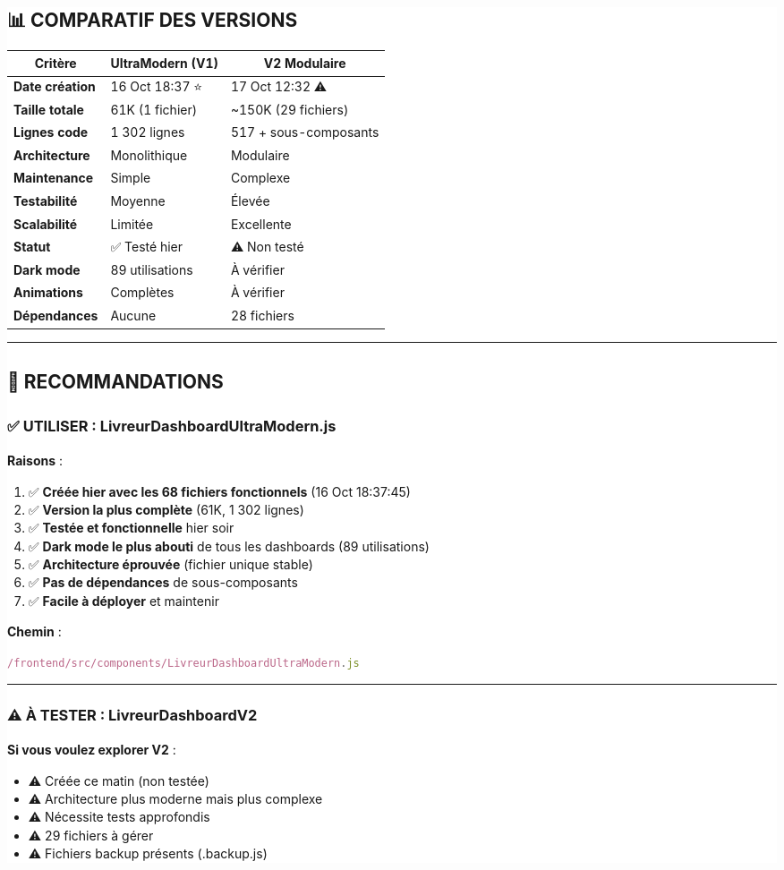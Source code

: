 
## 📊 COMPARATIF DES VERSIONS

| Critère | UltraModern (V1) | V2 Modulaire |
|---------|------------------|--------------|
| **Date création** | 16 Oct 18:37 ⭐ | 17 Oct 12:32 ⚠️ |
| **Taille totale** | 61K (1 fichier) | ~150K (29 fichiers) |
| **Lignes code** | 1 302 lignes | 517 + sous-composants |
| **Architecture** | Monolithique | Modulaire |
| **Maintenance** | Simple | Complexe |
| **Testabilité** | Moyenne | Élevée |
| **Scalabilité** | Limitée | Excellente |
| **Statut** | ✅ Testé hier | ⚠️ Non testé |
| **Dark mode** | 89 utilisations | À vérifier |
| **Animations** | Complètes | À vérifier |
| **Dépendances** | Aucune | 28 fichiers |

---

## 🎯 RECOMMANDATIONS

### ✅ **UTILISER : LivreurDashboardUltraModern.js**

**Raisons** :
1. ✅ **Créée hier avec les 68 fichiers fonctionnels** (16 Oct 18:37:45)
2. ✅ **Version la plus complète** (61K, 1 302 lignes)
3. ✅ **Testée et fonctionnelle** hier soir
4. ✅ **Dark mode le plus abouti** de tous les dashboards (89 utilisations)
5. ✅ **Architecture éprouvée** (fichier unique stable)
6. ✅ **Pas de dépendances** de sous-composants
7. ✅ **Facile à déployer** et maintenir

**Chemin** :
```javascript
/frontend/src/components/LivreurDashboardUltraModern.js
```

---

### ⚠️ **À TESTER : LivreurDashboardV2**

**Si vous voulez explorer V2** :
- ⚠️ Créée ce matin (non testée)
- ⚠️ Architecture plus moderne mais plus complexe
- ⚠️ Nécessite tests approfondis
- ⚠️ 29 fichiers à gérer
- ⚠️ Fichiers backup présents (.backup.js)
